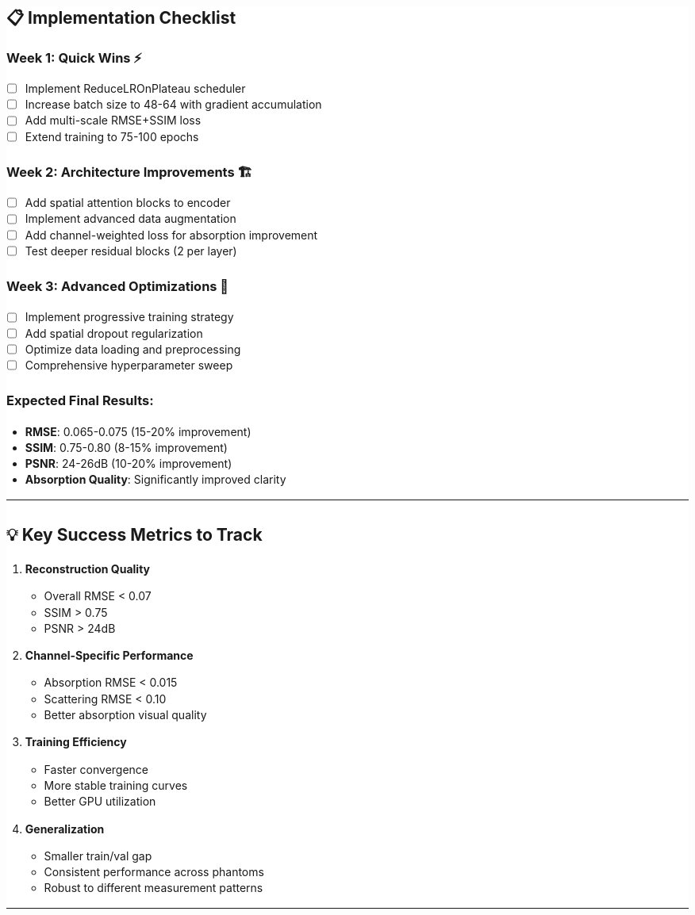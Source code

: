 
## 📋 **Implementation Checklist**

### **Week 1: Quick Wins** ⚡
- [ ] Implement ReduceLROnPlateau scheduler
- [ ] Increase batch size to 48-64 with gradient accumulation
- [ ] Add multi-scale RMSE+SSIM loss
- [ ] Extend training to 75-100 epochs

### **Week 2: Architecture Improvements** 🏗️
- [ ] Add spatial attention blocks to encoder
- [ ] Implement advanced data augmentation
- [ ] Add channel-weighted loss for absorption improvement
- [ ] Test deeper residual blocks (2 per layer)

### **Week 3: Advanced Optimizations** 🚀
- [ ] Implement progressive training strategy
- [ ] Add spatial dropout regularization
- [ ] Optimize data loading and preprocessing
- [ ] Comprehensive hyperparameter sweep

### **Expected Final Results:**
- **RMSE**: 0.065-0.075 (15-20% improvement)
- **SSIM**: 0.75-0.80 (8-15% improvement)  
- **PSNR**: 24-26dB (10-20% improvement)
- **Absorption Quality**: Significantly improved clarity

---

## 💡 **Key Success Metrics to Track**

1. **Reconstruction Quality**
   - Overall RMSE < 0.07
   - SSIM > 0.75
   - PSNR > 24dB

2. **Channel-Specific Performance**
   - Absorption RMSE < 0.015
   - Scattering RMSE < 0.10
   - Better absorption visual quality

3. **Training Efficiency**
   - Faster convergence
   - More stable training curves
   - Better GPU utilization

4. **Generalization**
   - Smaller train/val gap
   - Consistent performance across phantoms
   - Robust to different measurement patterns

---